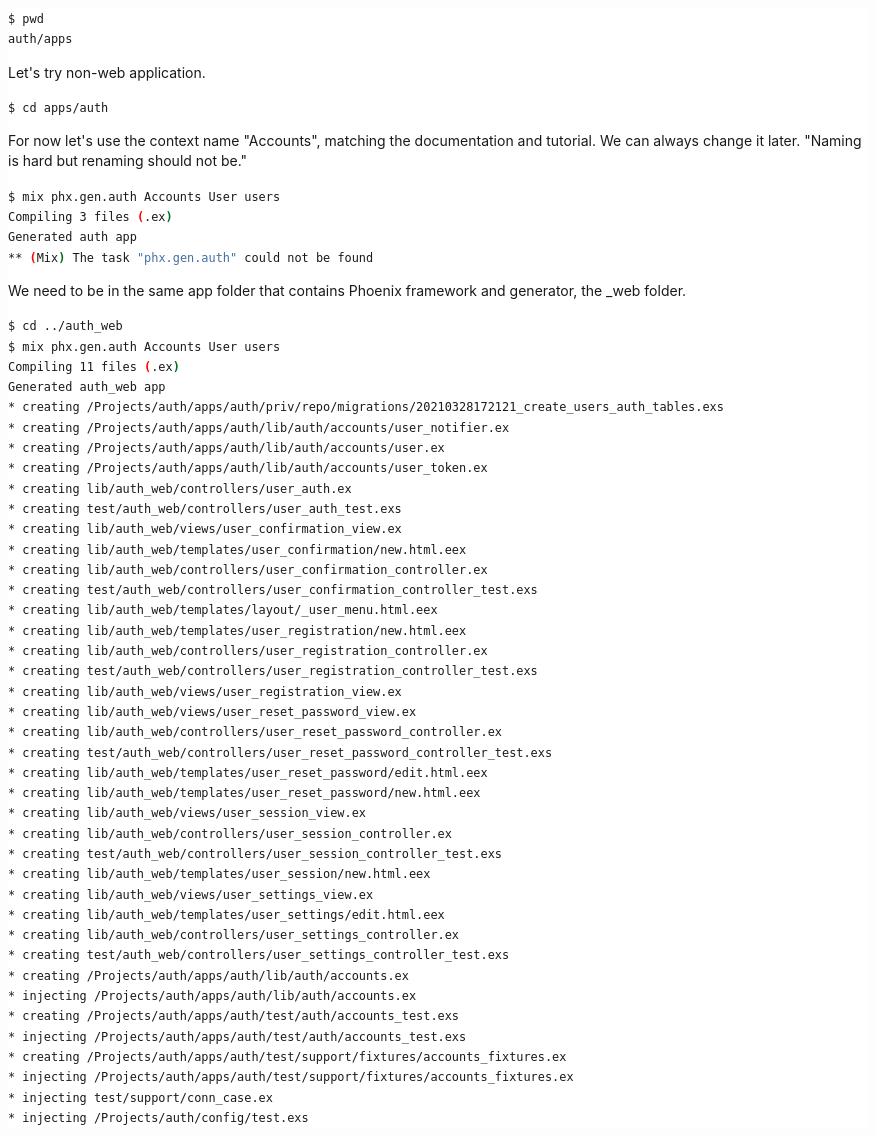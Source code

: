 ```
$ pwd
auth/apps
```

Let's try non-web application.

```bash
$ cd apps/auth
```

For now let's use the context name "Accounts", matching the documentation and
tutorial.
We can always change it later.
"Naming is hard but renaming should not be."

```bash
$ mix phx.gen.auth Accounts User users
Compiling 3 files (.ex)
Generated auth app
** (Mix) The task "phx.gen.auth" could not be found
```

We need to be in the same app folder that contains Phoenix framework and
generator, the _web folder.

```bash
$ cd ../auth_web
$ mix phx.gen.auth Accounts User users
Compiling 11 files (.ex)
Generated auth_web app
* creating /Projects/auth/apps/auth/priv/repo/migrations/20210328172121_create_users_auth_tables.exs
* creating /Projects/auth/apps/auth/lib/auth/accounts/user_notifier.ex
* creating /Projects/auth/apps/auth/lib/auth/accounts/user.ex
* creating /Projects/auth/apps/auth/lib/auth/accounts/user_token.ex
* creating lib/auth_web/controllers/user_auth.ex
* creating test/auth_web/controllers/user_auth_test.exs
* creating lib/auth_web/views/user_confirmation_view.ex
* creating lib/auth_web/templates/user_confirmation/new.html.eex
* creating lib/auth_web/controllers/user_confirmation_controller.ex
* creating test/auth_web/controllers/user_confirmation_controller_test.exs
* creating lib/auth_web/templates/layout/_user_menu.html.eex
* creating lib/auth_web/templates/user_registration/new.html.eex
* creating lib/auth_web/controllers/user_registration_controller.ex
* creating test/auth_web/controllers/user_registration_controller_test.exs
* creating lib/auth_web/views/user_registration_view.ex
* creating lib/auth_web/views/user_reset_password_view.ex
* creating lib/auth_web/controllers/user_reset_password_controller.ex
* creating test/auth_web/controllers/user_reset_password_controller_test.exs
* creating lib/auth_web/templates/user_reset_password/edit.html.eex
* creating lib/auth_web/templates/user_reset_password/new.html.eex
* creating lib/auth_web/views/user_session_view.ex
* creating lib/auth_web/controllers/user_session_controller.ex
* creating test/auth_web/controllers/user_session_controller_test.exs
* creating lib/auth_web/templates/user_session/new.html.eex
* creating lib/auth_web/views/user_settings_view.ex
* creating lib/auth_web/templates/user_settings/edit.html.eex
* creating lib/auth_web/controllers/user_settings_controller.ex
* creating test/auth_web/controllers/user_settings_controller_test.exs
* creating /Projects/auth/apps/auth/lib/auth/accounts.ex
* injecting /Projects/auth/apps/auth/lib/auth/accounts.ex
* creating /Projects/auth/apps/auth/test/auth/accounts_test.exs
* injecting /Projects/auth/apps/auth/test/auth/accounts_test.exs
* creating /Projects/auth/apps/auth/test/support/fixtures/accounts_fixtures.ex
* injecting /Projects/auth/apps/auth/test/support/fixtures/accounts_fixtures.ex
* injecting test/support/conn_case.ex
* injecting /Projects/auth/config/test.exs
```